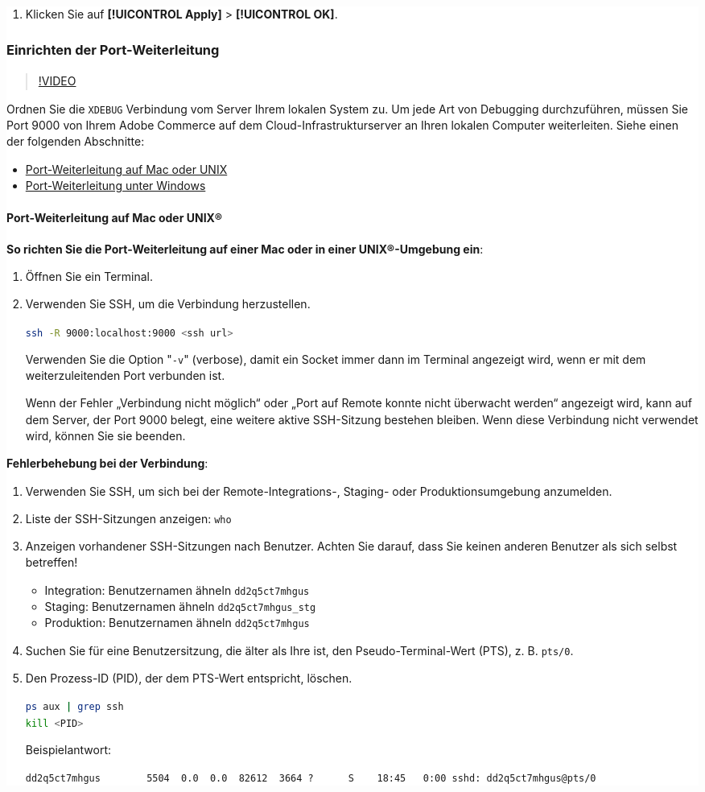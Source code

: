 1. Klicken Sie auf **[!UICONTROL Apply]** > **[!UICONTROL OK]**.

### Einrichten der Port-Weiterleitung

>[!VIDEO](https://video.tv.adobe.com/v/3437410?learn=on)

Ordnen Sie die `XDEBUG` Verbindung vom Server Ihrem lokalen System zu. Um jede Art von Debugging durchzuführen, müssen Sie Port 9000 von Ihrem Adobe Commerce auf dem Cloud-Infrastrukturserver an Ihren lokalen Computer weiterleiten. Siehe einen der folgenden Abschnitte:

- [Port-Weiterleitung auf Mac oder UNIX](#port-forwarding-on-mac-or-unix)
- [Port-Weiterleitung unter Windows](#port-forwarding-on-windows)

#### Port-Weiterleitung auf Mac oder UNIX®

**So richten Sie die Port-Weiterleitung auf einer Mac oder in einer UNIX®-Umgebung ein**:

1. Öffnen Sie ein Terminal.

1. Verwenden Sie SSH, um die Verbindung herzustellen.

   ```bash
   ssh -R 9000:localhost:9000 <ssh url>
   ```

   Verwenden Sie die Option &quot;`-v`&quot; (verbose), damit ein Socket immer dann im Terminal angezeigt wird, wenn er mit dem weiterzuleitenden Port verbunden ist.

   Wenn der Fehler „Verbindung nicht möglich“ oder „Port auf Remote konnte nicht überwacht werden“ angezeigt wird, kann auf dem Server, der Port 9000 belegt, eine weitere aktive SSH-Sitzung bestehen bleiben. Wenn diese Verbindung nicht verwendet wird, können Sie sie beenden.

**Fehlerbehebung bei der Verbindung**:

1. Verwenden Sie SSH, um sich bei der Remote-Integrations-, Staging- oder Produktionsumgebung anzumelden.

1. Liste der SSH-Sitzungen anzeigen: `who`

1. Anzeigen vorhandener SSH-Sitzungen nach Benutzer. Achten Sie darauf, dass Sie keinen anderen Benutzer als sich selbst betreffen!

   - Integration: Benutzernamen ähneln `dd2q5ct7mhgus`
   - Staging: Benutzernamen ähneln `dd2q5ct7mhgus_stg`
   - Produktion: Benutzernamen ähneln `dd2q5ct7mhgus`

1. Suchen Sie für eine Benutzersitzung, die älter als Ihre ist, den Pseudo-Terminal-Wert (PTS), z. B. `pts/0`.

1. Den Prozess-ID (PID), der dem PTS-Wert entspricht, löschen.

   ```bash
   ps aux | grep ssh
   kill <PID>
   ```

   Beispielantwort:

   ```
   dd2q5ct7mhgus        5504  0.0  0.0  82612  3664 ?      S    18:45   0:00 sshd: dd2q5ct7mhgus@pts/0
   ```
